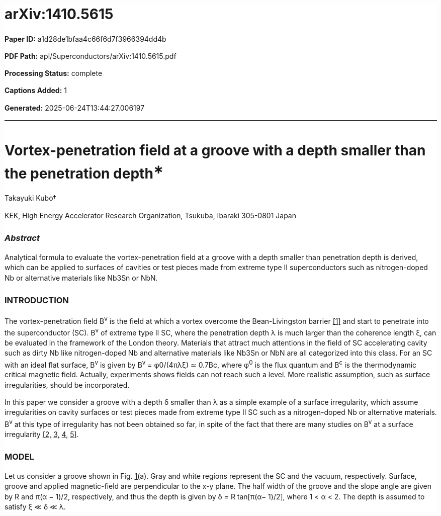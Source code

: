 # arXiv:1410.5615

**Paper ID:** a1d28de1bfaa4c66f6d7f3966394dd4b

**PDF Path:** apl/Superconductors/arXiv:1410.5615.pdf

**Processing Status:** complete

**Captions Added:** 1

**Generated:** 2025-06-24T13:44:27.006197

---

# **Vortex-penetration field at a groove with a depth smaller than the penetration depth**<sup>∗</sup>

Takayuki Kubo†

KEK, High Energy Accelerator Research Organization, Tsukuba, Ibaraki 305-0801 Japan

### *Abstract*

Analytical formula to evaluate the vortex-penetration field at a groove with a depth smaller than penetration depth is derived, which can be applied to surfaces of cavities or test pieces made from extreme type II superconductors such as nitrogen-doped Nb or alternative materials like Nb3Sn or NbN.

### **INTRODUCTION**

The vortex-penetration field B<sup>v</sup> is the field at which a vortex overcome the Bean-Livingston barrier [\[1\]](#page-2-0) and start to penetrate into the superconductor (SC). B<sup>v</sup> of extreme type II SC, where the penetration depth λ is much larger than the coherence length ξ, can be evaluated in the framework of the London theory. Materials that attract much attentions in the field of SC accelerating cavity such as dirty Nb like nitrogen-doped Nb and alternative materials like Nb3Sn or NbN are all categorized into this class. For an SC with an ideal flat surface, B<sup>v</sup> is given by B<sup>v</sup> = φ0/(4πλξ) ≃ 0.7Bc, where φ<sup>0</sup> is the flux quantum and B<sup>c</sup> is the thermodynamic critical magnetic field. Actually, experiments shows fields can not reach such a level. More realistic assumption, such as surface irregularities, should be incorporated.

In this paper we consider a groove with a depth δ smaller than λ as a simple example of a surface irregularity, which assume irregularities on cavity surfaces or test pieces made from extreme type II SC such as a nitrogen-doped Nb or alternative materials. B<sup>v</sup> at this type of irregularity has not been obtained so far, in spite of the fact that there are many studies on B<sup>v</sup> at a surface irregularity [\[2,](#page-2-1) [3,](#page-2-2) [4,](#page-2-3) [5\]](#page-2-4).

### **MODEL**

Let us consider a groove shown in Fig. [1\(](#page-0-0)a). Gray and white regions represent the SC and the vacuum, respectively. Surface, groove and applied magnetic-field are perpendicular to the x-y plane. The half width of the groove and the slope angle are given by R and π(α − 1)/2, respectively, and thus the depth is given by δ = R tan[π(α− 1)/2], where 1 < α < 2. The depth is assumed to satisfy ξ ≪ δ ≪ λ.
